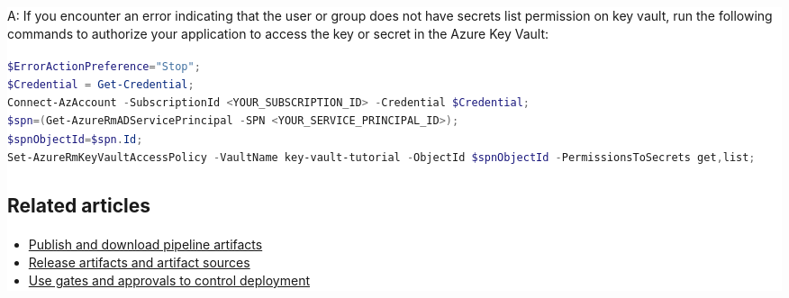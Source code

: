 A: If you encounter an error indicating that the user or group does not have secrets list permission on key vault, run the following commands to authorize your application to access the key or secret in the Azure Key Vault:

```PowerShell
$ErrorActionPreference="Stop";
$Credential = Get-Credential;
Connect-AzAccount -SubscriptionId <YOUR_SUBSCRIPTION_ID> -Credential $Credential;
$spn=(Get-AzureRmADServicePrincipal -SPN <YOUR_SERVICE_PRINCIPAL_ID>);
$spnObjectId=$spn.Id;
Set-AzureRmKeyVaultAccessPolicy -VaultName key-vault-tutorial -ObjectId $spnObjectId -PermissionsToSecrets get,list;
```

## Related articles

- [Publish and download pipeline artifacts](../artifacts/pipeline-artifacts.md)
- [Release artifacts and artifact sources](artifacts.md)
- [Use gates and approvals to control deployment](deploy-using-approvals.md)
